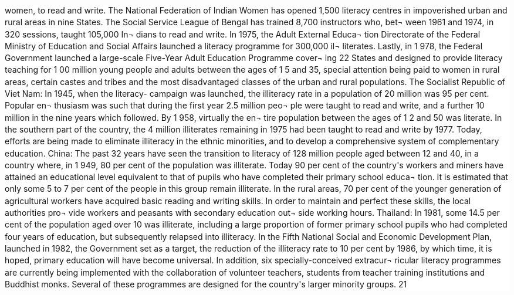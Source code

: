 women, to read and write. The National Federation of Indian
Women has opened 1,500 literacy centres in impoverished
urban and rural areas in nine States. The Social Service
League of Bengal has trained 8,700 instructors who, bet¬
ween 1961 and 1974, in 320 sessions, taught 105,000 In¬
dians to read and write. In 1975, the Adult External Educa¬
tion Directorate of the Federal Ministry of Education and
Social Affairs launched a literacy programme for 300,000 il¬
literates. Lastly, in 1 978, the Federal Government launched
a large-scale Five-Year Adult Education Programme cover¬
ing 22 States and designed to provide literacy teaching for
1 00 million young people and adults between the ages of 1 5
and 35, special attention being paid to women in rural areas,
certain castes and tribes and the most disadvantaged
classes of the urban and rural populations.
The Socialist Republic of Viet Nam: In 1945, when the
literacy- campaign was launched, the illiteracy rate in a
population of 20 million was 95 per cent. Popular en¬
thusiasm was such that during the first year 2.5 million peo¬
ple were taught to read and write, and a further 10 million
in the nine years which followed. By 1 958, virtually the en¬
tire population between the ages of 1 2 and 50 was literate.
In the southern part of the country, the 4 million illiterates
remaining in 1975 had been taught to read and write by
1977. Today, efforts are being made to eliminate illiteracy
in the ethnic minorities, and to develop a comprehensive
system of complementary education.
China: The past 32 years have seen the transition to
literacy of 128 million people aged between 12 and 40, in
a country where, in 1 949, 80 per cent of the population was
illiterate. Today 90 per cent of the country's workers and
miners have attained an educational level equivalent to that
of pupils who have completed their primary school educa¬
tion. It is estimated that only some 5 to 7 per cent of the
people in this group remain illiterate. In the rural areas, 70
per cent of the younger generation of agricultural workers
have acquired basic reading and writing skills. In order to
maintain and perfect these skills, the local authorities pro¬
vide workers and peasants with secondary education out¬
side working hours.
Thailand: In 1981, some 14.5 per cent of the population
aged over 10 was illiterate, including a large proportion of
former primary school pupils who had completed four years
of education, but subsequently relapsed into illiteracy. In
the Fifth National Social and Economic Development Plan,
launched in 1982, the Government set as a target, the
reduction of the illiteracy rate to 10 per cent by 1986, by
which time, it is hoped, primary education will have become
universal. In addition, six specially-conceived extracur¬
ricular literacy programmes are currently being implemented
with the collaboration of volunteer teachers, students from
teacher training institutions and Buddhist monks. Several of
these programmes are designed for the country's larger
minority groups.
21
